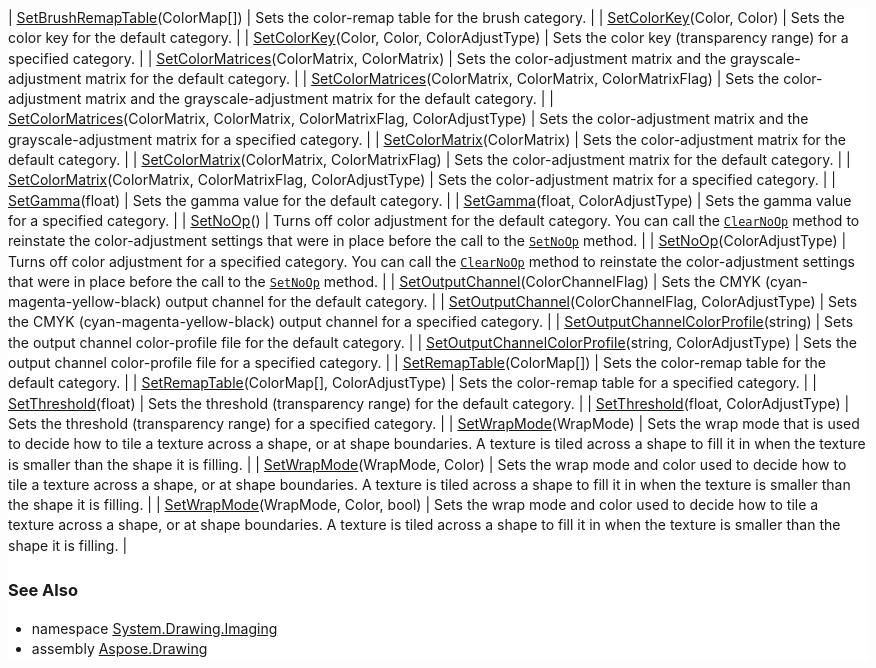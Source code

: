 | [SetBrushRemapTable](../../system.drawing.imaging/imageattributes/setbrushremaptable/)(ColorMap[]) | Sets the color-remap table for the brush category. |
| [SetColorKey](../../system.drawing.imaging/imageattributes/setcolorkey/#setcolorkey)(Color, Color) | Sets the color key for the default category. |
| [SetColorKey](../../system.drawing.imaging/imageattributes/setcolorkey/#setcolorkey_1)(Color, Color, ColorAdjustType) | Sets the color key (transparency range) for a specified category. |
| [SetColorMatrices](../../system.drawing.imaging/imageattributes/setcolormatrices/#setcolormatrices)(ColorMatrix, ColorMatrix) | Sets the color-adjustment matrix and the grayscale-adjustment matrix for the default category. |
| [SetColorMatrices](../../system.drawing.imaging/imageattributes/setcolormatrices/#setcolormatrices_1)(ColorMatrix, ColorMatrix, ColorMatrixFlag) | Sets the color-adjustment matrix and the grayscale-adjustment matrix for the default category. |
| [SetColorMatrices](../../system.drawing.imaging/imageattributes/setcolormatrices/#setcolormatrices_2)(ColorMatrix, ColorMatrix, ColorMatrixFlag, ColorAdjustType) | Sets the color-adjustment matrix and the grayscale-adjustment matrix for a specified category. |
| [SetColorMatrix](../../system.drawing.imaging/imageattributes/setcolormatrix/#setcolormatrix)(ColorMatrix) | Sets the color-adjustment matrix for the default category. |
| [SetColorMatrix](../../system.drawing.imaging/imageattributes/setcolormatrix/#setcolormatrix_1)(ColorMatrix, ColorMatrixFlag) | Sets the color-adjustment matrix for the default category. |
| [SetColorMatrix](../../system.drawing.imaging/imageattributes/setcolormatrix/#setcolormatrix_2)(ColorMatrix, ColorMatrixFlag, ColorAdjustType) | Sets the color-adjustment matrix for a specified category. |
| [SetGamma](../../system.drawing.imaging/imageattributes/setgamma/#setgamma)(float) | Sets the gamma value for the default category. |
| [SetGamma](../../system.drawing.imaging/imageattributes/setgamma/#setgamma_1)(float, ColorAdjustType) | Sets the gamma value for a specified category. |
| [SetNoOp](../../system.drawing.imaging/imageattributes/setnoop/#setnoop)() | Turns off color adjustment for the default category. You can call the [`ClearNoOp`](./clearnoop/) method to reinstate the color-adjustment settings that were in place before the call to the [`SetNoOp`](./setnoop/) method. |
| [SetNoOp](../../system.drawing.imaging/imageattributes/setnoop/#setnoop_1)(ColorAdjustType) | Turns off color adjustment for a specified category. You can call the [`ClearNoOp`](./clearnoop/) method to reinstate the color-adjustment settings that were in place before the call to the [`SetNoOp`](./setnoop/) method. |
| [SetOutputChannel](../../system.drawing.imaging/imageattributes/setoutputchannel/#setoutputchannel)(ColorChannelFlag) | Sets the CMYK (cyan-magenta-yellow-black) output channel for the default category. |
| [SetOutputChannel](../../system.drawing.imaging/imageattributes/setoutputchannel/#setoutputchannel_1)(ColorChannelFlag, ColorAdjustType) | Sets the CMYK (cyan-magenta-yellow-black) output channel for a specified category. |
| [SetOutputChannelColorProfile](../../system.drawing.imaging/imageattributes/setoutputchannelcolorprofile/#setoutputchannelcolorprofile)(string) | Sets the output channel color-profile file for the default category. |
| [SetOutputChannelColorProfile](../../system.drawing.imaging/imageattributes/setoutputchannelcolorprofile/#setoutputchannelcolorprofile_1)(string, ColorAdjustType) | Sets the output channel color-profile file for a specified category. |
| [SetRemapTable](../../system.drawing.imaging/imageattributes/setremaptable/#setremaptable)(ColorMap[]) | Sets the color-remap table for the default category. |
| [SetRemapTable](../../system.drawing.imaging/imageattributes/setremaptable/#setremaptable_1)(ColorMap[], ColorAdjustType) | Sets the color-remap table for a specified category. |
| [SetThreshold](../../system.drawing.imaging/imageattributes/setthreshold/#setthreshold)(float) | Sets the threshold (transparency range) for the default category. |
| [SetThreshold](../../system.drawing.imaging/imageattributes/setthreshold/#setthreshold_1)(float, ColorAdjustType) | Sets the threshold (transparency range) for a specified category. |
| [SetWrapMode](../../system.drawing.imaging/imageattributes/setwrapmode/#setwrapmode)(WrapMode) | Sets the wrap mode that is used to decide how to tile a texture across a shape, or at shape boundaries. A texture is tiled across a shape to fill it in when the texture is smaller than the shape it is filling. |
| [SetWrapMode](../../system.drawing.imaging/imageattributes/setwrapmode/#setwrapmode_1)(WrapMode, Color) | Sets the wrap mode and color used to decide how to tile a texture across a shape, or at shape boundaries. A texture is tiled across a shape to fill it in when the texture is smaller than the shape it is filling. |
| [SetWrapMode](../../system.drawing.imaging/imageattributes/setwrapmode/#setwrapmode_2)(WrapMode, Color, bool) | Sets the wrap mode and color used to decide how to tile a texture across a shape, or at shape boundaries. A texture is tiled across a shape to fill it in when the texture is smaller than the shape it is filling. |

### See Also

* namespace [System.Drawing.Imaging](../../system.drawing.imaging/)
* assembly [Aspose.Drawing](../../)


